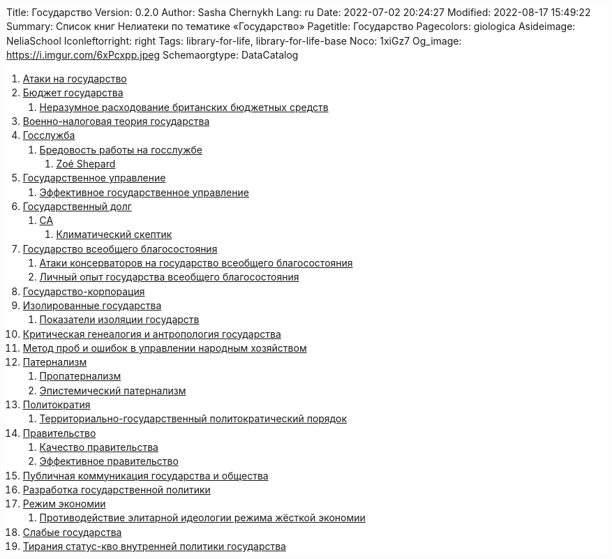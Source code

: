 Title: Государство
Version: 0.2.0
Author: Sasha Chernykh
Lang: ru
Date: 2022-07-02 20:24:27
Modified: 2022-08-17 15:49:22
Summary: Список книг Нелиатеки по тематике «Государство»
Pagetitle: Государство
Pagecolors: giologica
Asideimage: NeliaSchool
Iconleftorright: right
Tags: library-for-life, library-for-life-base
Noco: 1xiGz7
Og_image: https://i.imgur.com/6xPcxpp.jpeg
Schemaorgtype: DataCatalog



1. [Атаки на государство](#Атаки-на-государство)
1. [Бюджет государства](#Бюджет-государства)
	1. [Неразумное расходование британских бюджетных средств](#Неразумное-расходование-британских-бюджетных-средств)
1. [Военно-налоговая теория государства](#Военно-налоговая-теория-государства)
1. [Госслужба](#Госслужба)
	1. [Бредовость работы на госслужбе](#Бредовость-работы-на-госслужбе)
		1. [Zoé Shepard](#Zoé-Shepard)
1. [Государственное управление](#Государственное-управление)
	1. [Эффективное государственное управление](#Эффективное-государственное-управление)
1. [Государственный долг](#Государственный-долг)
	1. [CA](#CA)
		1. [Климатический скептик](#Климатический-скептик)
1. [Государство всеобщего благосостояния](#Государство-всеобщего-благосостояния)
	1. [Атаки консерваторов на государство всеобщего благосостояния](#Атаки-консерваторов-на-государство-всеобщего-благосостояния)
	1. [Личный опыт государства всеобщего благосостояния](#Личный-опыт-государства-всеобщего-благосостояния)
1. [Государство-корпорация](#Государство-корпорация)
1. [Изолированные государства](#Изолированные-государства)
	1. [Показатели изоляции государств](#Показатели-изоляции-государств)
1. [Критическая генеалогия и антропология государства](#Критическая-генеалогия-и-антропология-государства)
1. [Метод проб и ошибок в управлении народным хозяйством](#Метод-проб-и-ошибок-в-управлении-народным-хозяйством)
1. [Патернализм](#Патернализм)
	1. [Пропатернализм](#Пропатернализм)
	1. [Эпистемический патернализм](#Эпистемический-патернализм)
1. [Политократия](#Политократия)
	1. [Территориально-государственный политократический порядок](#Территориально-государственный-политократический-порядок)
1. [Правительство](#Правительство)
	1. [Качество правительства](#Качество-правительства)
	1. [Эффективное правительство](#Эффективное-правительство)
1. [Публичная коммуникация государства и общества](#Публичная-коммуникация-государства-и-общества)
1. [Разработка государственной политики](#Разработка-государственной-политики)
1. [Режим экономии](#Режим-экономии)
	1. [Противодействие элитарной идеологии режима жёсткой экономии](#Противодействие-элитарной-идеологии-режима-жёсткой-экономии)
1. [Слабые государства](#Слабые-государства)
1. [Тирания статус-кво внутренней политики государства](#Тирания-статус-кво-внутренней-политики-государства)
